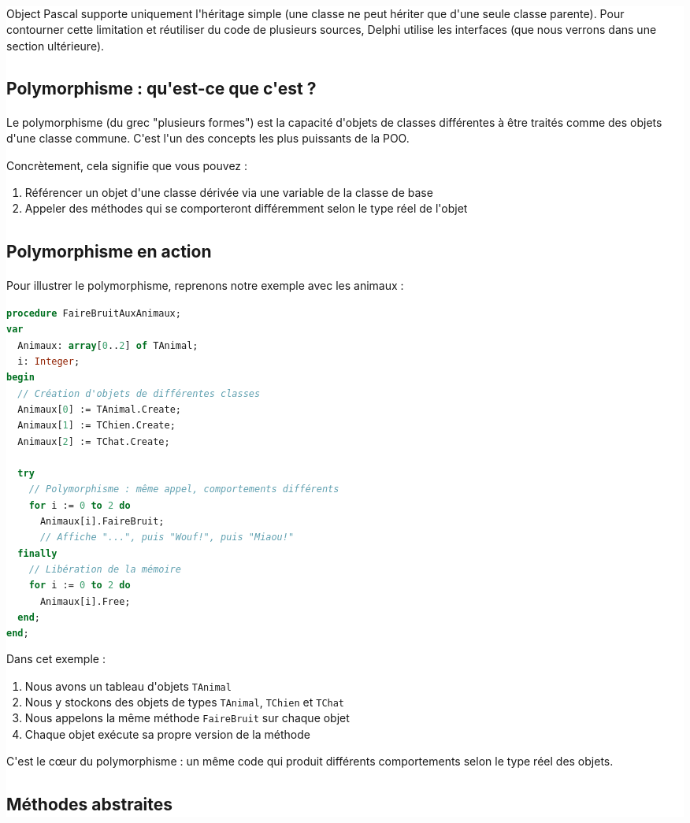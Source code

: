 Object Pascal supporte uniquement l'héritage simple (une classe ne peut hériter que d'une seule classe parente). Pour contourner cette limitation et réutiliser du code de plusieurs sources, Delphi utilise les interfaces (que nous verrons dans une section ultérieure).

## Polymorphisme : qu'est-ce que c'est ?

Le polymorphisme (du grec "plusieurs formes") est la capacité d'objets de classes différentes à être traités comme des objets d'une classe commune. C'est l'un des concepts les plus puissants de la POO.

Concrètement, cela signifie que vous pouvez :
1. Référencer un objet d'une classe dérivée via une variable de la classe de base
2. Appeler des méthodes qui se comporteront différemment selon le type réel de l'objet

## Polymorphisme en action

Pour illustrer le polymorphisme, reprenons notre exemple avec les animaux :

```pascal
procedure FaireBruitAuxAnimaux;
var
  Animaux: array[0..2] of TAnimal;
  i: Integer;
begin
  // Création d'objets de différentes classes
  Animaux[0] := TAnimal.Create;
  Animaux[1] := TChien.Create;
  Animaux[2] := TChat.Create;

  try
    // Polymorphisme : même appel, comportements différents
    for i := 0 to 2 do
      Animaux[i].FaireBruit;
      // Affiche "...", puis "Wouf!", puis "Miaou!"
  finally
    // Libération de la mémoire
    for i := 0 to 2 do
      Animaux[i].Free;
  end;
end;
```

Dans cet exemple :
1. Nous avons un tableau d'objets `TAnimal`
2. Nous y stockons des objets de types `TAnimal`, `TChien` et `TChat`
3. Nous appelons la même méthode `FaireBruit` sur chaque objet
4. Chaque objet exécute sa propre version de la méthode

C'est le cœur du polymorphisme : un même code qui produit différents comportements selon le type réel des objets.

## Méthodes abstraites
